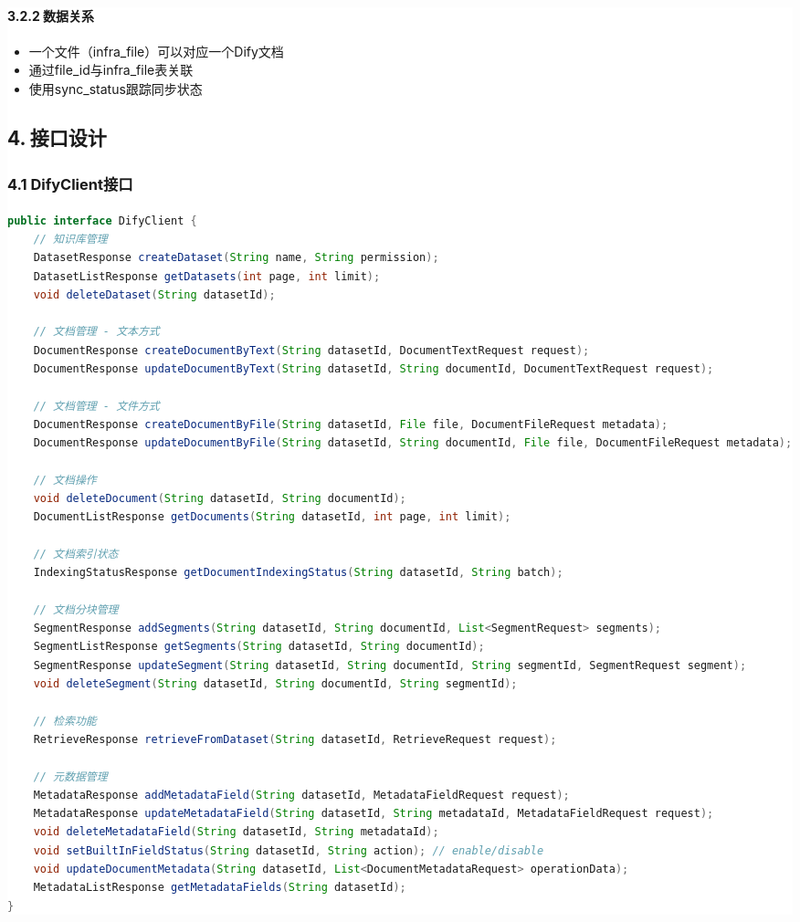 #### 3.2.2 数据关系
- 一个文件（infra_file）可以对应一个Dify文档
- 通过file_id与infra_file表关联
- 使用sync_status跟踪同步状态

## 4. 接口设计
### 4.1 DifyClient接口
```java
public interface DifyClient {
    // 知识库管理
    DatasetResponse createDataset(String name, String permission);
    DatasetListResponse getDatasets(int page, int limit);
    void deleteDataset(String datasetId);
    
    // 文档管理 - 文本方式
    DocumentResponse createDocumentByText(String datasetId, DocumentTextRequest request);
    DocumentResponse updateDocumentByText(String datasetId, String documentId, DocumentTextRequest request);
    
    // 文档管理 - 文件方式
    DocumentResponse createDocumentByFile(String datasetId, File file, DocumentFileRequest metadata);
    DocumentResponse updateDocumentByFile(String datasetId, String documentId, File file, DocumentFileRequest metadata);
    
    // 文档操作
    void deleteDocument(String datasetId, String documentId);
    DocumentListResponse getDocuments(String datasetId, int page, int limit);
    
    // 文档索引状态
    IndexingStatusResponse getDocumentIndexingStatus(String datasetId, String batch);
    
    // 文档分块管理
    SegmentResponse addSegments(String datasetId, String documentId, List<SegmentRequest> segments);
    SegmentListResponse getSegments(String datasetId, String documentId);
    SegmentResponse updateSegment(String datasetId, String documentId, String segmentId, SegmentRequest segment);
    void deleteSegment(String datasetId, String documentId, String segmentId);
    
    // 检索功能
    RetrieveResponse retrieveFromDataset(String datasetId, RetrieveRequest request);
    
    // 元数据管理
    MetadataResponse addMetadataField(String datasetId, MetadataFieldRequest request);
    MetadataResponse updateMetadataField(String datasetId, String metadataId, MetadataFieldRequest request);
    void deleteMetadataField(String datasetId, String metadataId);
    void setBuiltInFieldStatus(String datasetId, String action); // enable/disable
    void updateDocumentMetadata(String datasetId, List<DocumentMetadataRequest> operationData);
    MetadataListResponse getMetadataFields(String datasetId);
}
```

